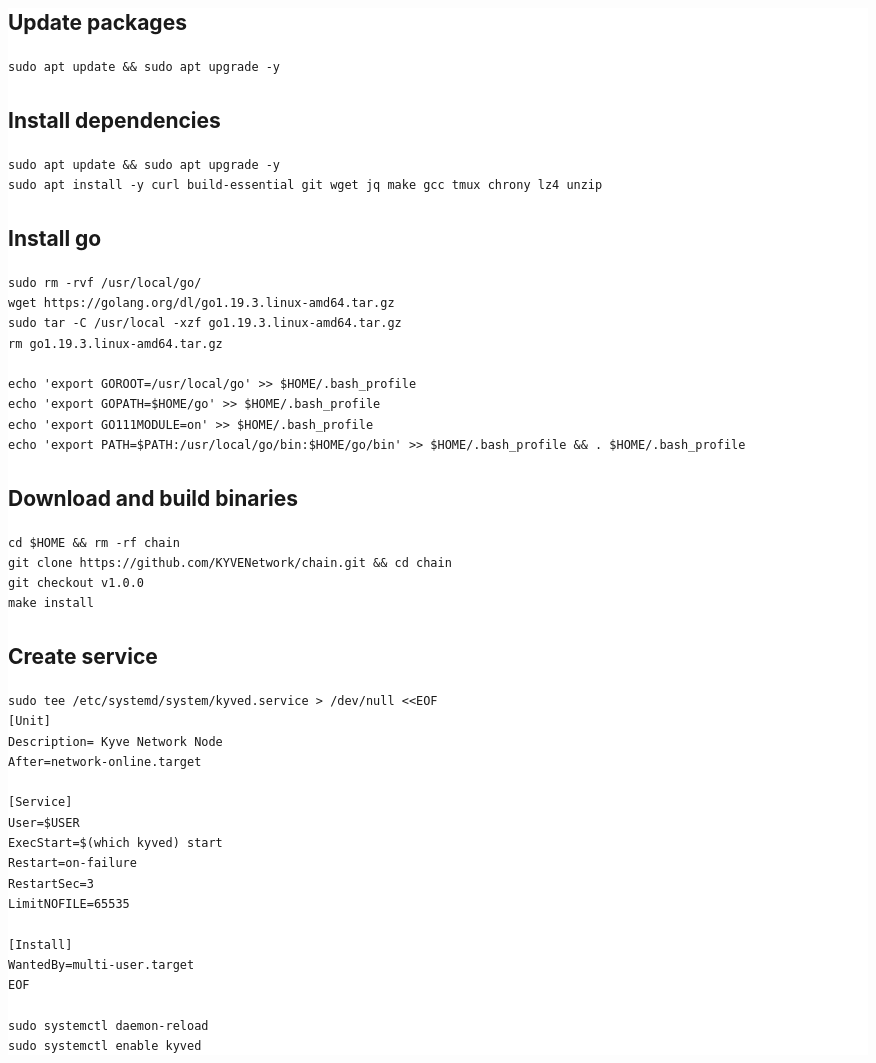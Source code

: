 ## Update packages
```
sudo apt update && sudo apt upgrade -y

```

## Install dependencies
```
sudo apt update && sudo apt upgrade -y
sudo apt install -y curl build-essential git wget jq make gcc tmux chrony lz4 unzip

```

## Install go
```
sudo rm -rvf /usr/local/go/
wget https://golang.org/dl/go1.19.3.linux-amd64.tar.gz
sudo tar -C /usr/local -xzf go1.19.3.linux-amd64.tar.gz
rm go1.19.3.linux-amd64.tar.gz

echo 'export GOROOT=/usr/local/go' >> $HOME/.bash_profile
echo 'export GOPATH=$HOME/go' >> $HOME/.bash_profile
echo 'export GO111MODULE=on' >> $HOME/.bash_profile
echo 'export PATH=$PATH:/usr/local/go/bin:$HOME/go/bin' >> $HOME/.bash_profile && . $HOME/.bash_profile

```

## Download and build binaries
```
cd $HOME && rm -rf chain
git clone https://github.com/KYVENetwork/chain.git && cd chain
git checkout v1.0.0
make install

```

## Create service
```
sudo tee /etc/systemd/system/kyved.service > /dev/null <<EOF
[Unit]
Description= Kyve Network Node
After=network-online.target

[Service]
User=$USER
ExecStart=$(which kyved) start
Restart=on-failure
RestartSec=3
LimitNOFILE=65535

[Install]
WantedBy=multi-user.target
EOF

sudo systemctl daemon-reload
sudo systemctl enable kyved

```
